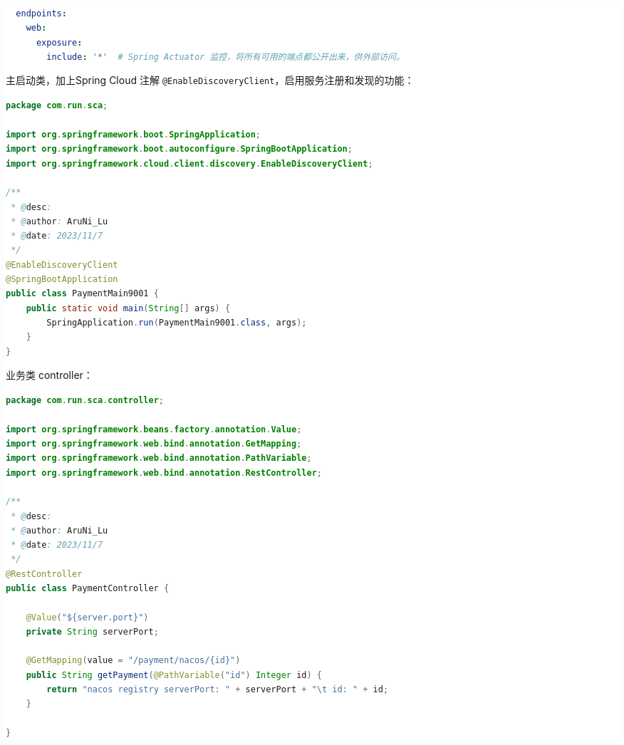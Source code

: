 ```yaml
  endpoints:
    web:
      exposure:
        include: '*'  # Spring Actuator 监控，将所有可用的端点都公开出来，供外部访问。

```

主启动类，加上Spring Cloud 注解 `@EnableDiscoveryClient`，启用服务注册和发现的功能：

```java
package com.run.sca;

import org.springframework.boot.SpringApplication;
import org.springframework.boot.autoconfigure.SpringBootApplication;
import org.springframework.cloud.client.discovery.EnableDiscoveryClient;

/**
 * @desc:
 * @author: AruNi_Lu
 * @date: 2023/11/7
 */
@EnableDiscoveryClient
@SpringBootApplication
public class PaymentMain9001 {
    public static void main(String[] args) {
        SpringApplication.run(PaymentMain9001.class, args);
    }
}
```

业务类 controller：

```java
package com.run.sca.controller;

import org.springframework.beans.factory.annotation.Value;
import org.springframework.web.bind.annotation.GetMapping;
import org.springframework.web.bind.annotation.PathVariable;
import org.springframework.web.bind.annotation.RestController;

/**
 * @desc:
 * @author: AruNi_Lu
 * @date: 2023/11/7
 */
@RestController
public class PaymentController {
    
    @Value("${server.port}")
    private String serverPort;
    
    @GetMapping(value = "/payment/nacos/{id}")
    public String getPayment(@PathVariable("id") Integer id) {
        return "nacos registry serverPort: " + serverPort + "\t id: " + id;
    }
    
}
```
